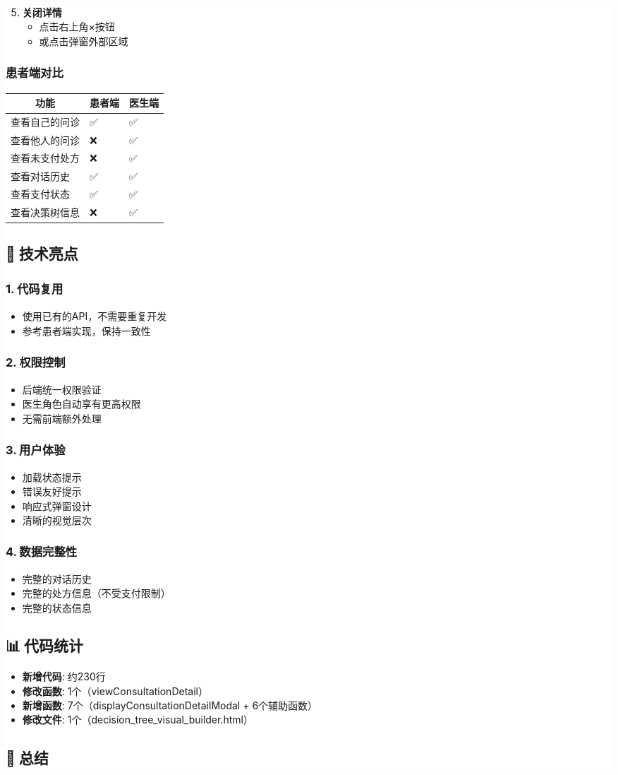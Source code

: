 5. **关闭详情**
   - 点击右上角×按钮
   - 或点击弹窗外部区域

### 患者端对比

| 功能 | 患者端 | 医生端 |
|------|--------|--------|
| 查看自己的问诊 | ✅ | ✅ |
| 查看他人的问诊 | ❌ | ✅ |
| 查看未支付处方 | ❌ | ✅ |
| 查看对话历史 | ✅ | ✅ |
| 查看支付状态 | ✅ | ✅ |
| 查看决策树信息 | ❌ | ✅ |

## 🚀 技术亮点

### 1. 代码复用
- 使用已有的API，不需要重复开发
- 参考患者端实现，保持一致性

### 2. 权限控制
- 后端统一权限验证
- 医生角色自动享有更高权限
- 无需前端额外处理

### 3. 用户体验
- 加载状态提示
- 错误友好提示
- 响应式弹窗设计
- 清晰的视觉层次

### 4. 数据完整性
- 完整的对话历史
- 完整的处方信息（不受支付限制）
- 完整的状态信息

## 📊 代码统计

- **新增代码**: 约230行
- **修改函数**: 1个（viewConsultationDetail）
- **新增函数**: 7个（displayConsultationDetailModal + 6个辅助函数）
- **修改文件**: 1个（decision_tree_visual_builder.html）

## 🎯 总结
